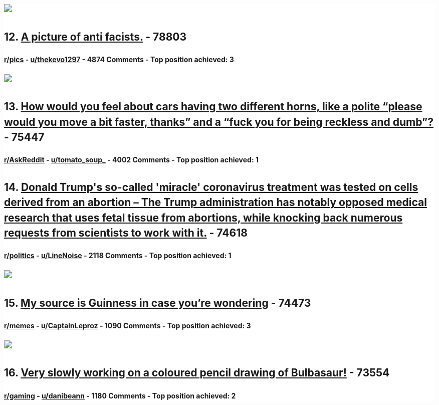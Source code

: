 <a href="https://v.redd.it/ull5wpuc0ur51"><img src="https://b.thumbs.redditmedia.com/1WHHuMpMTfTvN1fOSio7gNrAPGY4dVh6PlGufA3rLnU.jpg"></img></a>

## 12. [A picture of anti facists.](http://reddit.com/r/pics/comments/j7gvj6/a_picture_of_anti_facists/) - 78803
#### [r/pics](http://reddit.com/r/pics) - [u/thekevo1297](http://reddit.com/u/thekevo1297) - 4874 Comments - Top position achieved: 3

<a href="https://i.imgur.com/GffXMZf.jpg"><img src="https://b.thumbs.redditmedia.com/bCA5MUWWDjn-C1kZfY1TeEm3qb5DbM4OAlKaq8YnCqs.jpg"></img></a>

## 13. [How would you feel about cars having two different horns, like a polite “please would you move a bit faster, thanks” and a “fuck you for being reckless and dumb”?](http://reddit.com/r/AskReddit/comments/j7mglx/how_would_you_feel_about_cars_having_two/) - 75447
#### [r/AskReddit](http://reddit.com/r/AskReddit) - [u/tomato_soup_](http://reddit.com/u/tomato_soup_) - 4002 Comments - Top position achieved: 1

## 14. [Donald Trump's so-called 'miracle' coronavirus treatment was tested on cells derived from an abortion – The Trump administration has notably opposed medical research that uses fetal tissue from abortions, while knocking back numerous requests from scientists to work with it.](http://reddit.com/r/politics/comments/j7bgq2/donald_trumps_socalled_miracle_coronavirus/) - 74618
#### [r/politics](http://reddit.com/r/politics) - [u/LineNoise](http://reddit.com/u/LineNoise) - 2118 Comments - Top position achieved: 1

<a href="https://www.sbs.com.au/news/donald-trump-s-so-called-miracle-coronavirus-treatment-was-tested-on-cells-derived-from-an-abortion"><img src="https://b.thumbs.redditmedia.com/Y3qTmnLsQfLGKE7IPE9bh4fdvJ9NfnBHSvaQv90atWA.jpg"></img></a>

## 15. [My source is Guinness in case you’re wondering](http://reddit.com/r/memes/comments/j7o54a/my_source_is_guinness_in_case_youre_wondering/) - 74473
#### [r/memes](http://reddit.com/r/memes) - [u/CaptainLeproz](http://reddit.com/u/CaptainLeproz) - 1090 Comments - Top position achieved: 3

<a href="https://i.redd.it/1lgevanuhyr51.jpg"><img src="https://b.thumbs.redditmedia.com/d8f6IAoYu7Rk2EZY6X_tFDK0nWwuqy2cyH8wosas4Bk.jpg"></img></a>

## 16. [Very slowly working on a coloured pencil drawing of Bulbasaur!](http://reddit.com/r/gaming/comments/j7m8f5/very_slowly_working_on_a_coloured_pencil_drawing/) - 73554
#### [r/gaming](http://reddit.com/r/gaming) - [u/danibeann](http://reddit.com/u/danibeann) - 1180 Comments - Top position achieved: 2
